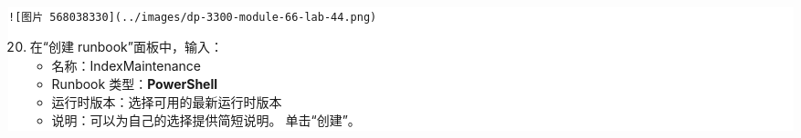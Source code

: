     ![图片 568038330](../images/dp-3300-module-66-lab-44.png)

20. 在“创建 runbook”面板中，输入：
    - 名称：IndexMaintenance
    - Runbook 类型：**PowerShell**
    - 运行时版本：选择可用的最新运行时版本
    - 说明：可以为自己的选择提供简短说明。
    单击“创建”。
